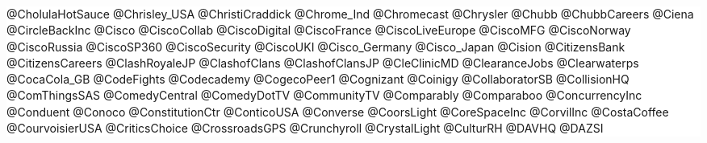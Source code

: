@CholulaHotSauce
@Chrisley_USA
@ChristiCraddick
@Chrome_Ind
@Chromecast
@Chrysler
@Chubb
@ChubbCareers
@Ciena
@CircleBackInc
@Cisco
@CiscoCollab
@CiscoDigital
@CiscoFrance
@CiscoLiveEurope
@CiscoMFG
@CiscoNorway
@CiscoRussia
@CiscoSP360
@CiscoSecurity
@CiscoUKI
@Cisco_Germany
@Cisco_Japan
@Cision
@CitizensBank
@CitizensCareers
@ClashRoyaleJP
@ClashofClans
@ClashofClansJP
@CleClinicMD
@ClearanceJobs
@Clearwaterps
@CocaCola_GB
@CodeFights
@Codecademy
@CogecoPeer1
@Cognizant
@Coinigy
@CollaboratorSB
@CollisionHQ
@ComThingsSAS
@ComedyCentral
@ComedyDotTV
@CommunityTV
@Comparably
@Comparaboo
@ConcurrencyInc
@Conduent
@Conoco
@ConstitutionCtr
@ConticoUSA
@Converse
@CoorsLight
@CoreSpaceInc
@CorvilInc
@CostaCoffee
@CourvoisierUSA
@CriticsChoice
@CrossroadsGPS
@Crunchyroll
@CrystalLight
@CulturRH
@DAVHQ
@DAZSI